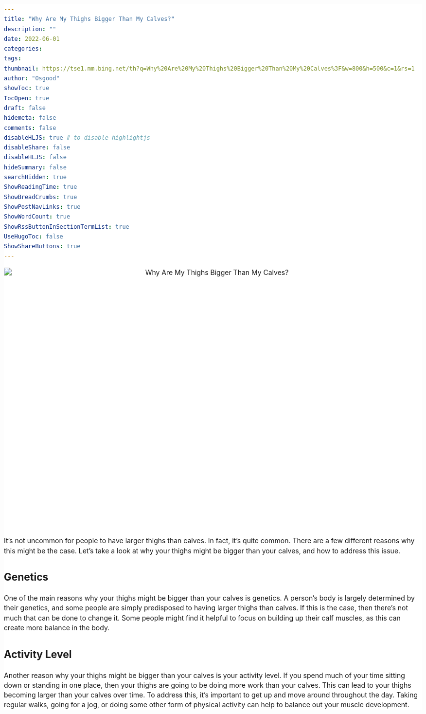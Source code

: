 ```yaml
---
title: "Why Are My Thighs Bigger Than My Calves?"
description: ""
date: 2022-06-01
categories: 
tags: 
thumbnail: https://tse1.mm.bing.net/th?q=Why%20Are%20My%20Thighs%20Bigger%20Than%20My%20Calves%3F&w=800&h=500&c=1&rs=1
author: "Osgood"
showToc: true
TocOpen: true
draft: false
hidemeta: false
comments: false
disableHLJS: true # to disable highlightjs
disableShare: false
disableHLJS: false
hideSummary: false
searchHidden: true
ShowReadingTime: true
ShowBreadCrumbs: true
ShowPostNavLinks: true
ShowWordCount: true
ShowRssButtonInSectionTermList: true
UseHugoToc: false
ShowShareButtons: true
---
```


<center>
	<img src="https://tse1.mm.bing.net/th?q=Why%20Are%20My%20Thighs%20Bigger%20Than%20My%20Calves%3F&w=800&h=500&c=1&rs=1" alt="Why Are My Thighs Bigger Than My Calves?" width="800" height="500" style="display: block; width: 100%; height: auto">
</center>

<p>It’s not uncommon for people to have larger thighs than calves. In fact, it’s quite common. There are a few different reasons why this might be the case. Let’s take a look at why your thighs might be bigger than your calves, and how to address this issue.</p>

<h2>Genetics</h2>

<p>One of the main reasons why your thighs might be bigger than your calves is genetics. A person’s body is largely determined by their genetics, and some people are simply predisposed to having larger thighs than calves. If this is the case, then there’s not much that can be done to change it. Some people might find it helpful to focus on building up their calf muscles, as this can create more balance in the body.</p>

<h2>Activity Level</h2>

<p>Another reason why your thighs might be bigger than your calves is your activity level. If you spend much of your time sitting down or standing in one place, then your thighs are going to be doing more work than your calves. This can lead to your thighs becoming larger than your calves over time. To address this, it’s important to get up and move around throughout the day. Taking regular walks, going for a jog, or doing some other form of physical activity can help to balance out your muscle development.</p>
